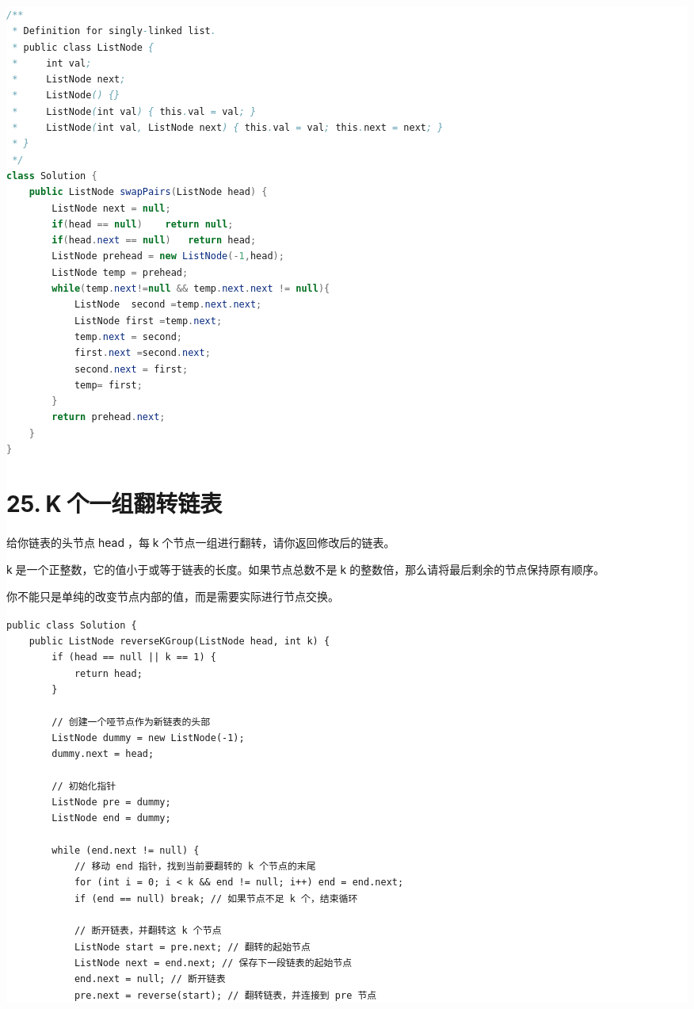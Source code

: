 ```java
/**
 * Definition for singly-linked list.
 * public class ListNode {
 *     int val;
 *     ListNode next;
 *     ListNode() {}
 *     ListNode(int val) { this.val = val; }
 *     ListNode(int val, ListNode next) { this.val = val; this.next = next; }
 * }
 */
class Solution {
    public ListNode swapPairs(ListNode head) {
        ListNode next = null;
        if(head == null)    return null;
        if(head.next == null)   return head;
        ListNode prehead = new ListNode(-1,head);
        ListNode temp = prehead;
        while(temp.next!=null && temp.next.next != null){
            ListNode  second =temp.next.next;
            ListNode first =temp.next;
            temp.next = second;
            first.next =second.next;
            second.next = first;
            temp= first;
        }
        return prehead.next;
    }
}
```

# 25. K 个一组翻转链表

给你链表的头节点 head ，每 k 个节点一组进行翻转，请你返回修改后的链表。

k 是一个正整数，它的值小于或等于链表的长度。如果节点总数不是 k 的整数倍，那么请将最后剩余的节点保持原有顺序。

你不能只是单纯的改变节点内部的值，而是需要实际进行节点交换。

```
public class Solution {
    public ListNode reverseKGroup(ListNode head, int k) {
        if (head == null || k == 1) {
            return head;
        }

        // 创建一个哑节点作为新链表的头部
        ListNode dummy = new ListNode(-1);
        dummy.next = head;

        // 初始化指针
        ListNode pre = dummy;
        ListNode end = dummy;

        while (end.next != null) {
            // 移动 end 指针，找到当前要翻转的 k 个节点的末尾
            for (int i = 0; i < k && end != null; i++) end = end.next;
            if (end == null) break; // 如果节点不足 k 个，结束循环

            // 断开链表，并翻转这 k 个节点
            ListNode start = pre.next; // 翻转的起始节点
            ListNode next = end.next; // 保存下一段链表的起始节点
            end.next = null; // 断开链表
            pre.next = reverse(start); // 翻转链表，并连接到 pre 节点

```